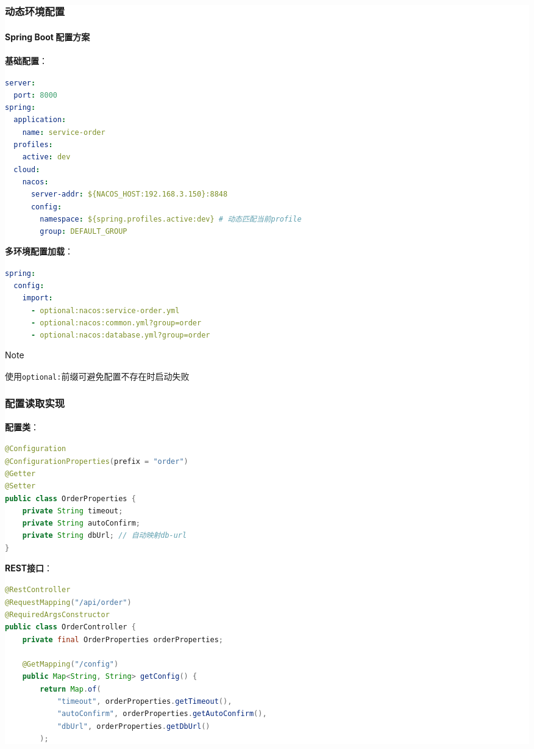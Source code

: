 ### 动态环境配置

#### Spring Boot 配置方案

**基础配置**：

```yaml
server:
  port: 8000
spring:
  application:
    name: service-order
  profiles:
    active: dev
  cloud:
    nacos:
      server-addr: ${NACOS_HOST:192.168.3.150}:8848
      config:
        namespace: ${spring.profiles.active:dev} # 动态匹配当前profile
        group: DEFAULT_GROUP
```

**多环境配置加载**：

```yaml
spring:
  config:
    import:
      - optional:nacos:service-order.yml
      - optional:nacos:common.yml?group=order
      - optional:nacos:database.yml?group=order
```

> [!NOTE]
> 使用`optional:`前缀可避免配置不存在时启动失败

### 配置读取实现

**配置类**：

```java
@Configuration
@ConfigurationProperties(prefix = "order")
@Getter
@Setter
public class OrderProperties {
    private String timeout;
    private String autoConfirm;
    private String dbUrl; // 自动映射db-url
}
```

**REST接口**：

```java
@RestController
@RequestMapping("/api/order")
@RequiredArgsConstructor
public class OrderController {
    private final OrderProperties orderProperties;

    @GetMapping("/config")
    public Map<String, String> getConfig() {
        return Map.of(
            "timeout", orderProperties.getTimeout(),
            "autoConfirm", orderProperties.getAutoConfirm(),
            "dbUrl", orderProperties.getDbUrl()
        );
```